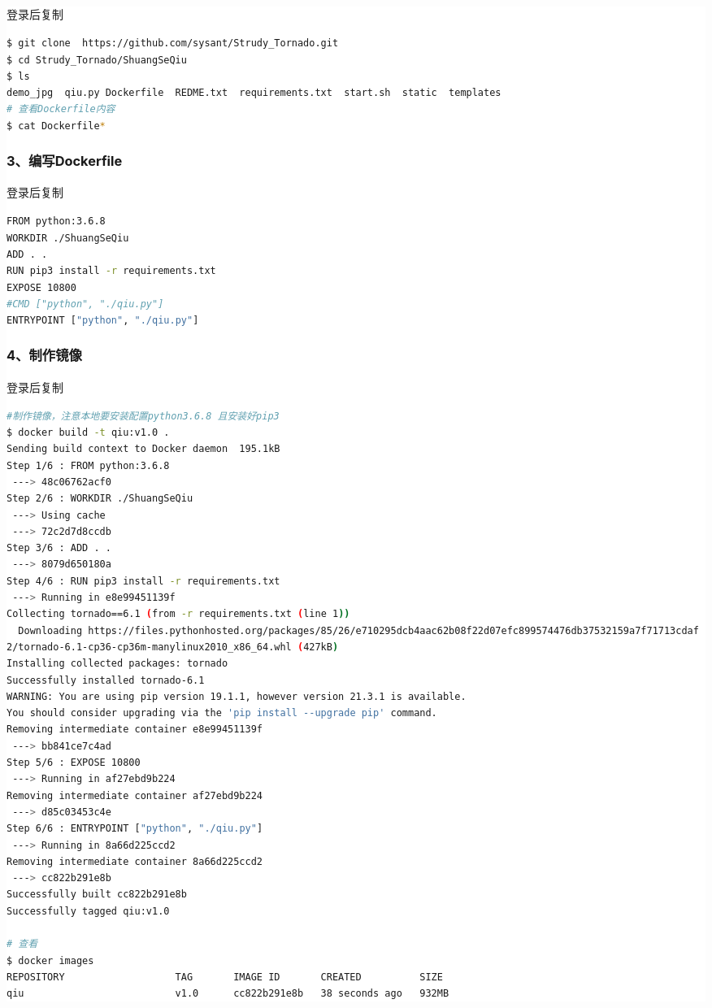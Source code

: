 登录后复制  
```bash
$ git clone  https://github.com/sysant/Strudy_Tornado.git
$ cd Strudy_Tornado/ShuangSeQiu
$ ls
demo_jpg  qiu.py Dockerfile  REDME.txt  requirements.txt  start.sh  static  templates
# 查看Dockerfile内容
$ cat Dockerfile* 

```
### 3、编写Dockerfile

登录后复制  
```bash
FROM python:3.6.8
WORKDIR ./ShuangSeQiu
ADD . .
RUN pip3 install -r requirements.txt
EXPOSE 10800
#CMD ["python", "./qiu.py"]
ENTRYPOINT ["python", "./qiu.py"]

```
### 4、制作镜像

登录后复制  
```bash
#制作镜像，注意本地要安装配置python3.6.8 且安装好pip3
$ docker build -t qiu:v1.0 .
Sending build context to Docker daemon  195.1kB
Step 1/6 : FROM python:3.6.8
 ---> 48c06762acf0
Step 2/6 : WORKDIR ./ShuangSeQiu
 ---> Using cache
 ---> 72c2d7d8ccdb
Step 3/6 : ADD . .
 ---> 8079d650180a
Step 4/6 : RUN pip3 install -r requirements.txt
 ---> Running in e8e99451139f
Collecting tornado==6.1 (from -r requirements.txt (line 1))
  Downloading https://files.pythonhosted.org/packages/85/26/e710295dcb4aac62b08f22d07efc899574476db37532159a7f71713cdaf2/tornado-6.1-cp36-cp36m-manylinux2010_x86_64.whl (427kB)
Installing collected packages: tornado
Successfully installed tornado-6.1
WARNING: You are using pip version 19.1.1, however version 21.3.1 is available.
You should consider upgrading via the 'pip install --upgrade pip' command.
Removing intermediate container e8e99451139f
 ---> bb841ce7c4ad
Step 5/6 : EXPOSE 10800
 ---> Running in af27ebd9b224
Removing intermediate container af27ebd9b224
 ---> d85c03453c4e
Step 6/6 : ENTRYPOINT ["python", "./qiu.py"]
 ---> Running in 8a66d225ccd2
Removing intermediate container 8a66d225ccd2
 ---> cc822b291e8b
Successfully built cc822b291e8b
Successfully tagged qiu:v1.0

# 查看
$ docker images 
REPOSITORY                   TAG       IMAGE ID       CREATED          SIZE
qiu                          v1.0      cc822b291e8b   38 seconds ago   932MB

```